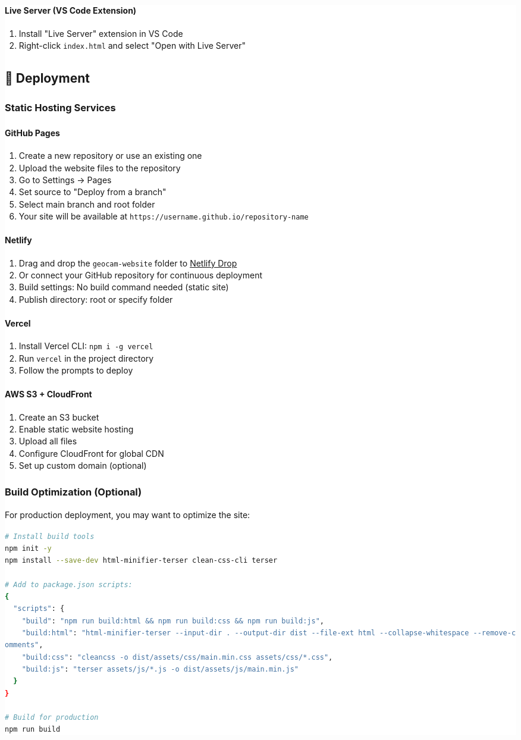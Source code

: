 #### Live Server (VS Code Extension)
1. Install "Live Server" extension in VS Code
2. Right-click `index.html` and select "Open with Live Server"

## 🚀 Deployment

### Static Hosting Services

#### GitHub Pages
1. Create a new repository or use an existing one
2. Upload the website files to the repository
3. Go to Settings → Pages
4. Set source to "Deploy from a branch"
5. Select main branch and root folder
6. Your site will be available at `https://username.github.io/repository-name`

#### Netlify
1. Drag and drop the `geocam-website` folder to [Netlify Drop](https://app.netlify.com/drop)
2. Or connect your GitHub repository for continuous deployment
3. Build settings: No build command needed (static site)
4. Publish directory: root or specify folder

#### Vercel
1. Install Vercel CLI: `npm i -g vercel`
2. Run `vercel` in the project directory
3. Follow the prompts to deploy

#### AWS S3 + CloudFront
1. Create an S3 bucket
2. Enable static website hosting
3. Upload all files
4. Configure CloudFront for global CDN
5. Set up custom domain (optional)

### Build Optimization (Optional)

For production deployment, you may want to optimize the site:

```bash
# Install build tools
npm init -y
npm install --save-dev html-minifier-terser clean-css-cli terser

# Add to package.json scripts:
{
  "scripts": {
    "build": "npm run build:html && npm run build:css && npm run build:js",
    "build:html": "html-minifier-terser --input-dir . --output-dir dist --file-ext html --collapse-whitespace --remove-comments",
    "build:css": "cleancss -o dist/assets/css/main.min.css assets/css/*.css",
    "build:js": "terser assets/js/*.js -o dist/assets/js/main.min.js"
  }
}

# Build for production
npm run build
```
